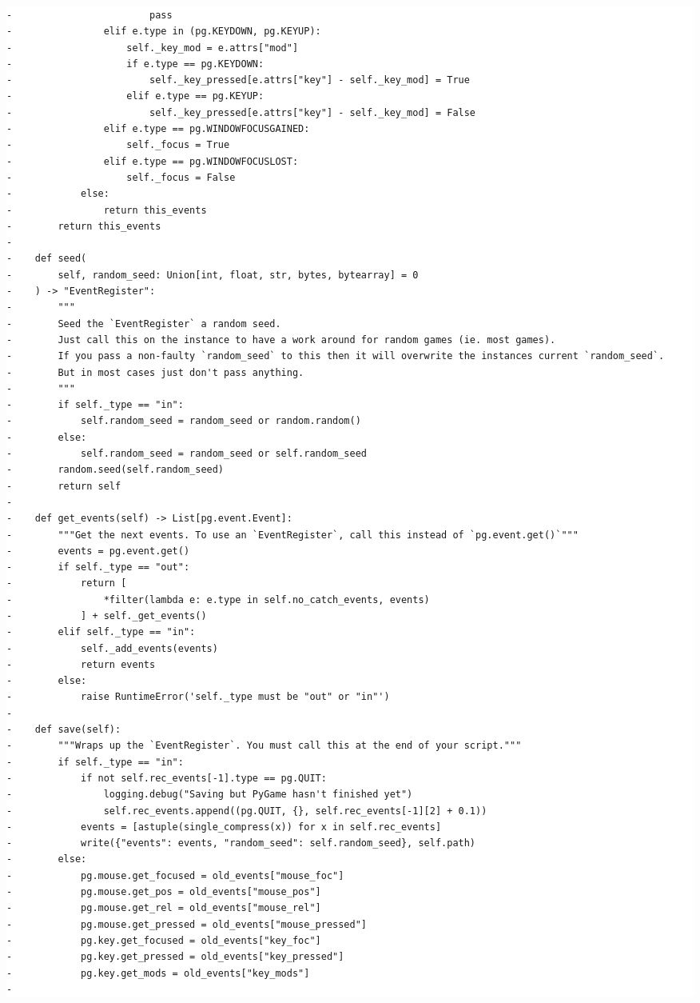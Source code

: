 ```
-                        pass
-                elif e.type in (pg.KEYDOWN, pg.KEYUP):
-                    self._key_mod = e.attrs["mod"]
-                    if e.type == pg.KEYDOWN:
-                        self._key_pressed[e.attrs["key"] - self._key_mod] = True
-                    elif e.type == pg.KEYUP:
-                        self._key_pressed[e.attrs["key"] - self._key_mod] = False
-                elif e.type == pg.WINDOWFOCUSGAINED:
-                    self._focus = True
-                elif e.type == pg.WINDOWFOCUSLOST:
-                    self._focus = False
-            else:
-                return this_events
-        return this_events
-
-    def seed(
-        self, random_seed: Union[int, float, str, bytes, bytearray] = 0
-    ) -> "EventRegister":
-        """
-        Seed the `EventRegister` a random seed.
-        Just call this on the instance to have a work around for random games (ie. most games).
-        If you pass a non-faulty `random_seed` to this then it will overwrite the instances current `random_seed`.
-        But in most cases just don't pass anything.
-        """
-        if self._type == "in":
-            self.random_seed = random_seed or random.random()
-        else:
-            self.random_seed = random_seed or self.random_seed
-        random.seed(self.random_seed)
-        return self
-
-    def get_events(self) -> List[pg.event.Event]:
-        """Get the next events. To use an `EventRegister`, call this instead of `pg.event.get()`"""
-        events = pg.event.get()
-        if self._type == "out":
-            return [
-                *filter(lambda e: e.type in self.no_catch_events, events)
-            ] + self._get_events()
-        elif self._type == "in":
-            self._add_events(events)
-            return events
-        else:
-            raise RuntimeError('self._type must be "out" or "in"')
-
-    def save(self):
-        """Wraps up the `EventRegister`. You must call this at the end of your script."""
-        if self._type == "in":
-            if not self.rec_events[-1].type == pg.QUIT:
-                logging.debug("Saving but PyGame hasn't finished yet")
-                self.rec_events.append((pg.QUIT, {}, self.rec_events[-1][2] + 0.1))
-            events = [astuple(single_compress(x)) for x in self.rec_events]
-            write({"events": events, "random_seed": self.random_seed}, self.path)
-        else:
-            pg.mouse.get_focused = old_events["mouse_foc"]
-            pg.mouse.get_pos = old_events["mouse_pos"]
-            pg.mouse.get_rel = old_events["mouse_rel"]
-            pg.mouse.get_pressed = old_events["mouse_pressed"]
-            pg.key.get_focused = old_events["key_foc"]
-            pg.key.get_pressed = old_events["key_pressed"]
-            pg.key.get_mods = old_events["key_mods"]
-
```